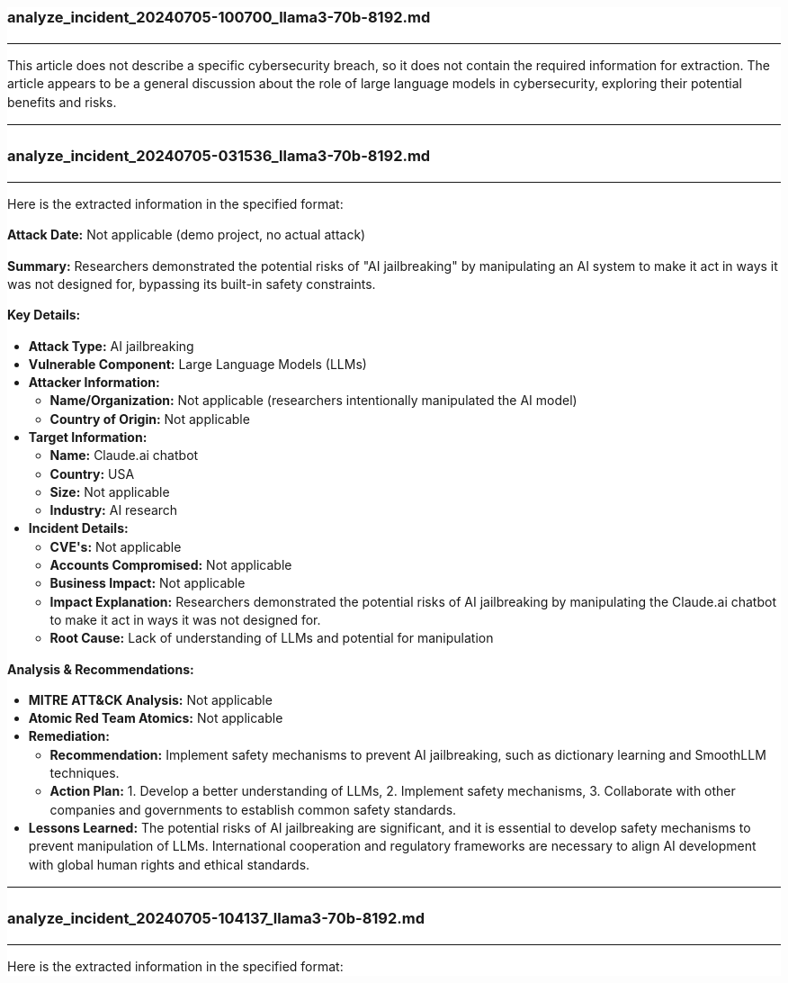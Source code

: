 
### analyze_incident_20240705-100700_llama3-70b-8192.md
---
This article does not describe a specific cybersecurity breach, so it does not contain the required information for extraction. The article appears to be a general discussion about the role of large language models in cybersecurity, exploring their potential benefits and risks.

---

### analyze_incident_20240705-031536_llama3-70b-8192.md
---
Here is the extracted information in the specified format:

**Attack Date:** Not applicable (demo project, no actual attack)

**Summary:** Researchers demonstrated the potential risks of "AI jailbreaking" by manipulating an AI system to make it act in ways it was not designed for, bypassing its built-in safety constraints.

**Key Details:**

* **Attack Type:** AI jailbreaking
* **Vulnerable Component:** Large Language Models (LLMs)
* **Attacker Information:**
	+ **Name/Organization:** Not applicable (researchers intentionally manipulated the AI model)
	+ **Country of Origin:** Not applicable
* **Target Information:**
	+ **Name:** Claude.ai chatbot
	+ **Country:** USA
	+ **Size:** Not applicable
	+ **Industry:** AI research
* **Incident Details:**
	+ **CVE's:** Not applicable
	+ **Accounts Compromised:** Not applicable
	+ **Business Impact:** Not applicable
	+ **Impact Explanation:** Researchers demonstrated the potential risks of AI jailbreaking by manipulating the Claude.ai chatbot to make it act in ways it was not designed for.
	+ **Root Cause:** Lack of understanding of LLMs and potential for manipulation

**Analysis & Recommendations:**

* **MITRE ATT&CK Analysis:** Not applicable
* **Atomic Red Team Atomics:** Not applicable
* **Remediation:**
	+ **Recommendation:** Implement safety mechanisms to prevent AI jailbreaking, such as dictionary learning and SmoothLLM techniques.
	+ **Action Plan:** 1. Develop a better understanding of LLMs, 2. Implement safety mechanisms, 3. Collaborate with other companies and governments to establish common safety standards.
* **Lessons Learned:** The potential risks of AI jailbreaking are significant, and it is essential to develop safety mechanisms to prevent manipulation of LLMs. International cooperation and regulatory frameworks are necessary to align AI development with global human rights and ethical standards.

---

### analyze_incident_20240705-104137_llama3-70b-8192.md
---
Here is the extracted information in the specified format:
